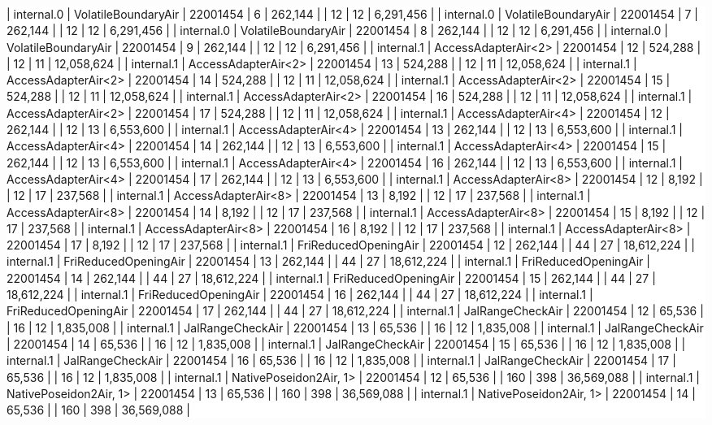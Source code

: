 | internal.0 | VolatileBoundaryAir | 22001454 | 6 | 262,144 |  | 12 | 12 | 6,291,456 | 
| internal.0 | VolatileBoundaryAir | 22001454 | 7 | 262,144 |  | 12 | 12 | 6,291,456 | 
| internal.0 | VolatileBoundaryAir | 22001454 | 8 | 262,144 |  | 12 | 12 | 6,291,456 | 
| internal.0 | VolatileBoundaryAir | 22001454 | 9 | 262,144 |  | 12 | 12 | 6,291,456 | 
| internal.1 | AccessAdapterAir<2> | 22001454 | 12 | 524,288 |  | 12 | 11 | 12,058,624 | 
| internal.1 | AccessAdapterAir<2> | 22001454 | 13 | 524,288 |  | 12 | 11 | 12,058,624 | 
| internal.1 | AccessAdapterAir<2> | 22001454 | 14 | 524,288 |  | 12 | 11 | 12,058,624 | 
| internal.1 | AccessAdapterAir<2> | 22001454 | 15 | 524,288 |  | 12 | 11 | 12,058,624 | 
| internal.1 | AccessAdapterAir<2> | 22001454 | 16 | 524,288 |  | 12 | 11 | 12,058,624 | 
| internal.1 | AccessAdapterAir<2> | 22001454 | 17 | 524,288 |  | 12 | 11 | 12,058,624 | 
| internal.1 | AccessAdapterAir<4> | 22001454 | 12 | 262,144 |  | 12 | 13 | 6,553,600 | 
| internal.1 | AccessAdapterAir<4> | 22001454 | 13 | 262,144 |  | 12 | 13 | 6,553,600 | 
| internal.1 | AccessAdapterAir<4> | 22001454 | 14 | 262,144 |  | 12 | 13 | 6,553,600 | 
| internal.1 | AccessAdapterAir<4> | 22001454 | 15 | 262,144 |  | 12 | 13 | 6,553,600 | 
| internal.1 | AccessAdapterAir<4> | 22001454 | 16 | 262,144 |  | 12 | 13 | 6,553,600 | 
| internal.1 | AccessAdapterAir<4> | 22001454 | 17 | 262,144 |  | 12 | 13 | 6,553,600 | 
| internal.1 | AccessAdapterAir<8> | 22001454 | 12 | 8,192 |  | 12 | 17 | 237,568 | 
| internal.1 | AccessAdapterAir<8> | 22001454 | 13 | 8,192 |  | 12 | 17 | 237,568 | 
| internal.1 | AccessAdapterAir<8> | 22001454 | 14 | 8,192 |  | 12 | 17 | 237,568 | 
| internal.1 | AccessAdapterAir<8> | 22001454 | 15 | 8,192 |  | 12 | 17 | 237,568 | 
| internal.1 | AccessAdapterAir<8> | 22001454 | 16 | 8,192 |  | 12 | 17 | 237,568 | 
| internal.1 | AccessAdapterAir<8> | 22001454 | 17 | 8,192 |  | 12 | 17 | 237,568 | 
| internal.1 | FriReducedOpeningAir | 22001454 | 12 | 262,144 |  | 44 | 27 | 18,612,224 | 
| internal.1 | FriReducedOpeningAir | 22001454 | 13 | 262,144 |  | 44 | 27 | 18,612,224 | 
| internal.1 | FriReducedOpeningAir | 22001454 | 14 | 262,144 |  | 44 | 27 | 18,612,224 | 
| internal.1 | FriReducedOpeningAir | 22001454 | 15 | 262,144 |  | 44 | 27 | 18,612,224 | 
| internal.1 | FriReducedOpeningAir | 22001454 | 16 | 262,144 |  | 44 | 27 | 18,612,224 | 
| internal.1 | FriReducedOpeningAir | 22001454 | 17 | 262,144 |  | 44 | 27 | 18,612,224 | 
| internal.1 | JalRangeCheckAir | 22001454 | 12 | 65,536 |  | 16 | 12 | 1,835,008 | 
| internal.1 | JalRangeCheckAir | 22001454 | 13 | 65,536 |  | 16 | 12 | 1,835,008 | 
| internal.1 | JalRangeCheckAir | 22001454 | 14 | 65,536 |  | 16 | 12 | 1,835,008 | 
| internal.1 | JalRangeCheckAir | 22001454 | 15 | 65,536 |  | 16 | 12 | 1,835,008 | 
| internal.1 | JalRangeCheckAir | 22001454 | 16 | 65,536 |  | 16 | 12 | 1,835,008 | 
| internal.1 | JalRangeCheckAir | 22001454 | 17 | 65,536 |  | 16 | 12 | 1,835,008 | 
| internal.1 | NativePoseidon2Air<BabyBearParameters>, 1> | 22001454 | 12 | 65,536 |  | 160 | 398 | 36,569,088 | 
| internal.1 | NativePoseidon2Air<BabyBearParameters>, 1> | 22001454 | 13 | 65,536 |  | 160 | 398 | 36,569,088 | 
| internal.1 | NativePoseidon2Air<BabyBearParameters>, 1> | 22001454 | 14 | 65,536 |  | 160 | 398 | 36,569,088 | 